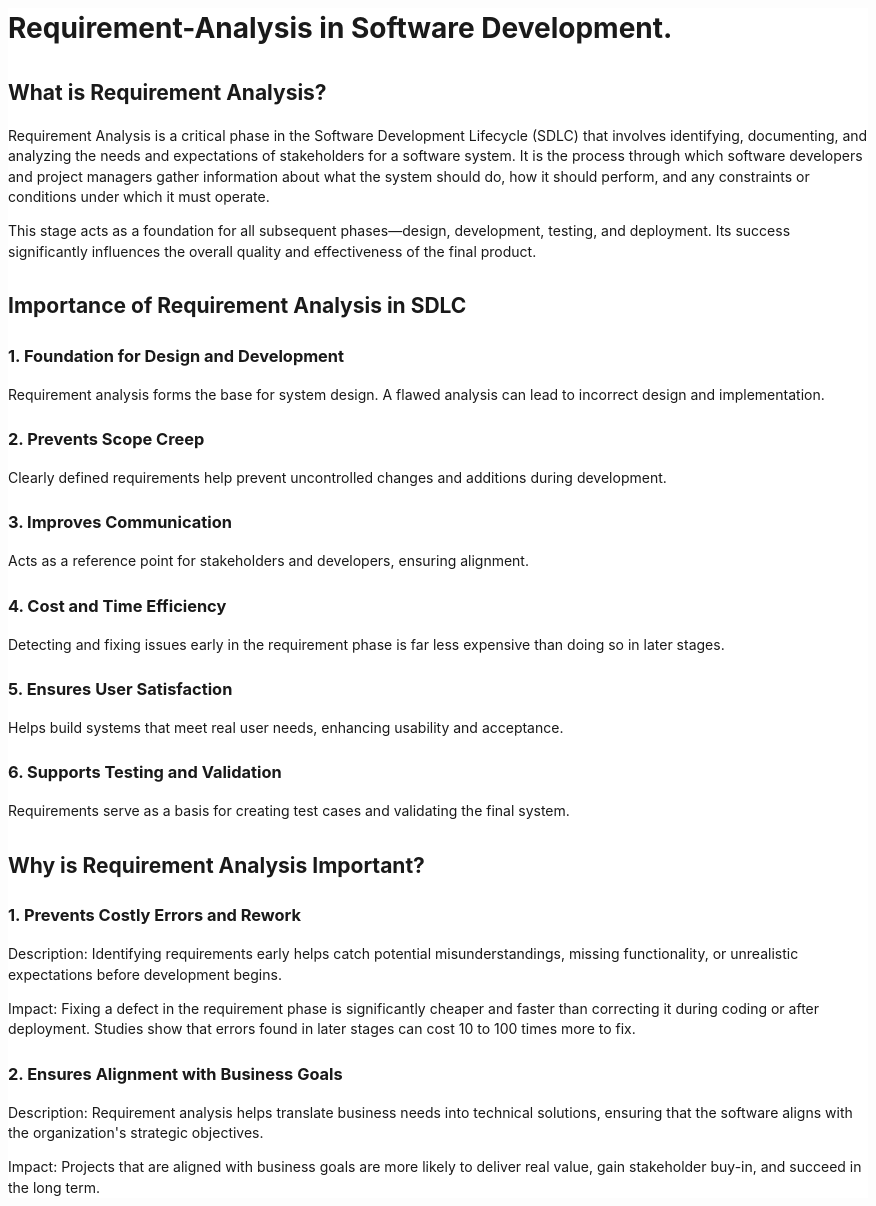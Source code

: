 # Requirement-Analysis in Software Development.
## What is Requirement Analysis?
Requirement Analysis is a critical phase in the Software Development Lifecycle (SDLC) that involves identifying, documenting, and analyzing the needs and expectations of stakeholders for a software system. It is the process through which software developers and project managers gather information about what the system should do, how it should perform, and any constraints or conditions under which it must operate.

This stage acts as a foundation for all subsequent phases—design, development, testing, and deployment. Its success significantly influences the overall quality and effectiveness of the final product.
## Importance of Requirement Analysis in SDLC
### 1. Foundation for Design and Development
Requirement analysis forms the base for system design. A flawed analysis can lead to incorrect design and implementation.

### 2. Prevents Scope Creep
Clearly defined requirements help prevent uncontrolled changes and additions during development.

### 3. Improves Communication
Acts as a reference point for stakeholders and developers, ensuring alignment.

### 4. Cost and Time Efficiency
Detecting and fixing issues early in the requirement phase is far less expensive than doing so in later stages.

### 5. Ensures User Satisfaction
Helps build systems that meet real user needs, enhancing usability and acceptance.

### 6. Supports Testing and Validation
Requirements serve as a basis for creating test cases and validating the final system.
## Why is Requirement Analysis Important?
### 1. Prevents Costly Errors and Rework
Description: Identifying requirements early helps catch potential misunderstandings, missing functionality, or unrealistic expectations before development begins.

Impact: Fixing a defect in the requirement phase is significantly cheaper and faster than correcting it during coding or after deployment. Studies show that errors found in later stages can cost 10 to 100 times more to fix.
### 2. Ensures Alignment with Business Goals
Description: Requirement analysis helps translate business needs into technical solutions, ensuring that the software aligns with the organization's strategic objectives.

Impact: Projects that are aligned with business goals are more likely to deliver real value, gain stakeholder buy-in, and succeed in the long term.
